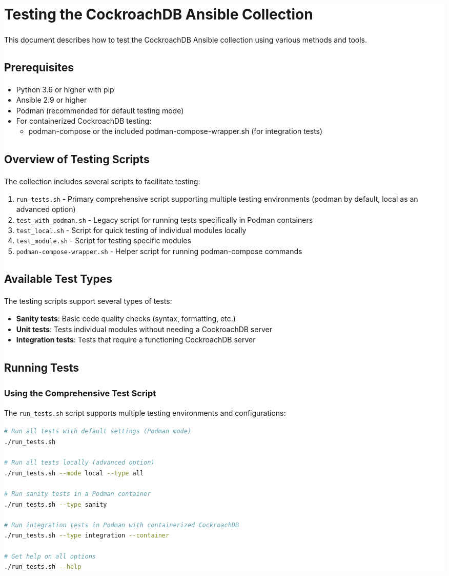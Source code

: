 # Testing the CockroachDB Ansible Collection

This document describes how to test the CockroachDB Ansible collection using various methods and tools.

## Prerequisites

- Python 3.6 or higher with pip
- Ansible 2.9 or higher
- Podman (recommended for default testing mode)
- For containerized CockroachDB testing:
  - podman-compose or the included podman-compose-wrapper.sh (for integration tests)

## Overview of Testing Scripts

The collection includes several scripts to facilitate testing:

1. `run_tests.sh` - Primary comprehensive script supporting multiple testing environments (podman by default, local as an advanced option)
2. `test_with_podman.sh` - Legacy script for running tests specifically in Podman containers
3. `test_local.sh` - Script for quick testing of individual modules locally
4. `test_module.sh` - Script for testing specific modules
5. `podman-compose-wrapper.sh` - Helper script for running podman-compose commands

## Available Test Types

The testing scripts support several types of tests:

- **Sanity tests**: Basic code quality checks (syntax, formatting, etc.)
- **Unit tests**: Tests individual modules without needing a CockroachDB server
- **Integration tests**: Tests that require a functioning CockroachDB server

## Running Tests

### Using the Comprehensive Test Script

The `run_tests.sh` script supports multiple testing environments and configurations:

```bash
# Run all tests with default settings (Podman mode)
./run_tests.sh

# Run all tests locally (advanced option)
./run_tests.sh --mode local --type all

# Run sanity tests in a Podman container
./run_tests.sh --type sanity

# Run integration tests in Podman with containerized CockroachDB
./run_tests.sh --type integration --container

# Get help on all options
./run_tests.sh --help
```
